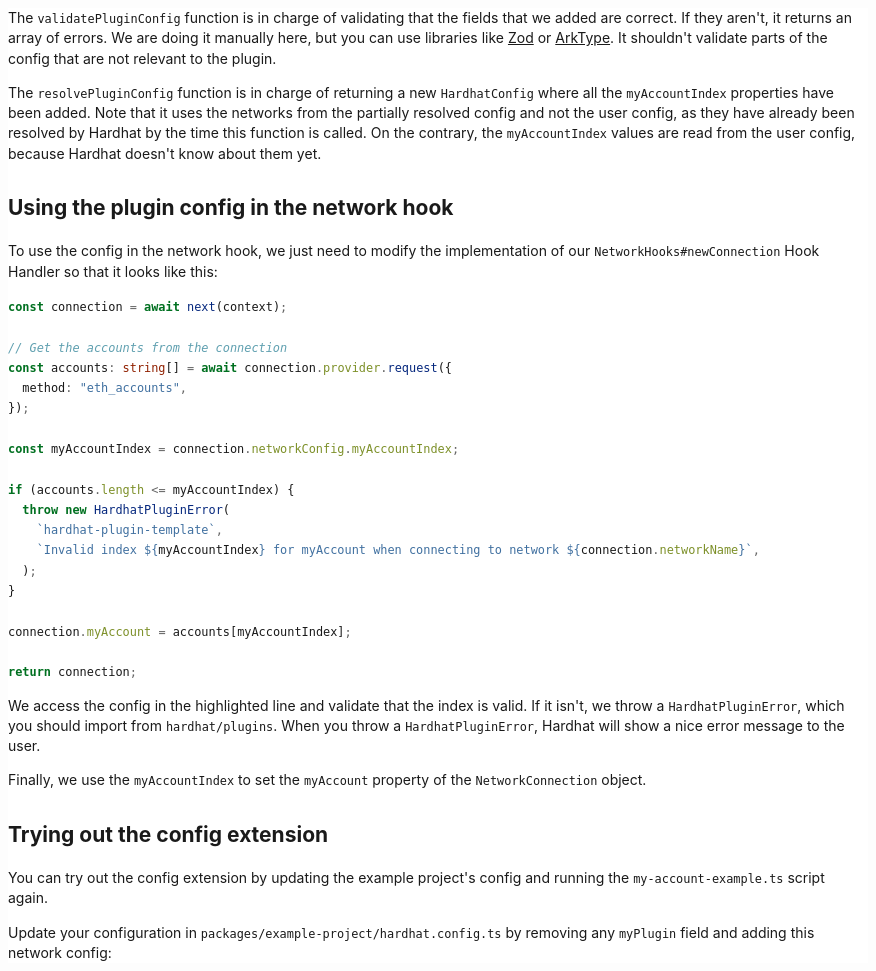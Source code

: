 The `validatePluginConfig` function is in charge of validating that the fields that we added are correct. If they aren't, it returns an array of errors. We are doing it manually here, but you can use libraries like [Zod](https://zod.dev/) or [ArkType](https://arktype.io/). It shouldn't validate parts of the config that are not relevant to the plugin.

The `resolvePluginConfig` function is in charge of returning a new `HardhatConfig` where all the `myAccountIndex` properties have been added. Note that it uses the networks from the partially resolved config and not the user config, as they have already been resolved by Hardhat by the time this function is called. On the contrary, the `myAccountIndex` values are read from the user config, because Hardhat doesn't know about them yet.

## Using the plugin config in the network hook

To use the config in the network hook, we just need to modify the implementation of our `NetworkHooks#newConnection` Hook Handler so that it looks like this:

```ts {8}
const connection = await next(context);

// Get the accounts from the connection
const accounts: string[] = await connection.provider.request({
  method: "eth_accounts",
});

const myAccountIndex = connection.networkConfig.myAccountIndex;

if (accounts.length <= myAccountIndex) {
  throw new HardhatPluginError(
    `hardhat-plugin-template`,
    `Invalid index ${myAccountIndex} for myAccount when connecting to network ${connection.networkName}`,
  );
}

connection.myAccount = accounts[myAccountIndex];

return connection;
```

We access the config in the highlighted line and validate that the index is valid. If it isn't, we throw a `HardhatPluginError`, which you should import from `hardhat/plugins`. When you throw a `HardhatPluginError`, Hardhat will show a nice error message to the user.

Finally, we use the `myAccountIndex` to set the `myAccount` property of the `NetworkConnection` object.

## Trying out the config extension

You can try out the config extension by updating the example project's config and running the `my-account-example.ts` script again.

Update your configuration in `packages/example-project/hardhat.config.ts` by removing any `myPlugin` field and adding this network config:
